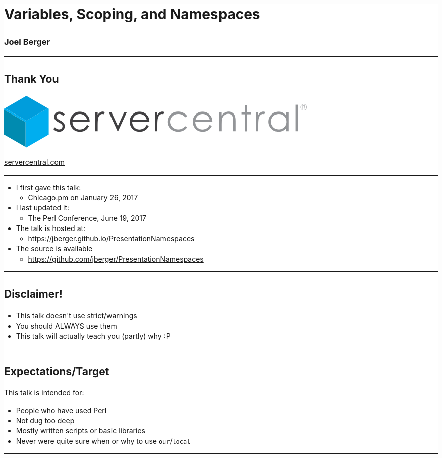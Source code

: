 # Variables, Scoping, and Namespaces

### Joel Berger

---

## Thank You

<a href="https://servercentral.com">
  <img src="sclogo.svg" style="background: white;">
</a>

[servercentral.com](https://servercentral.com)

---

* I first gave this talk:
  - Chicago.pm on January 26, 2017
* I last updated it:
  - The Perl Conference, June 19, 2017
* The talk is hosted at:
  - <https://jberger.github.io/PresentationNamespaces>
* The source is available
  - <https://github.com/jberger/PresentationNamespaces>

---

## Disclaimer!

* This talk doesn't use strict/warnings
* You should ALWAYS use them
* This talk will actually teach you (partly) why :P

---

## Expectations/Target

This talk is intended for:

* People who have used Perl
* Not dug too deep
* Mostly written scripts or basic libraries
* Never were quite sure when or why to use `our`/`local`

---
